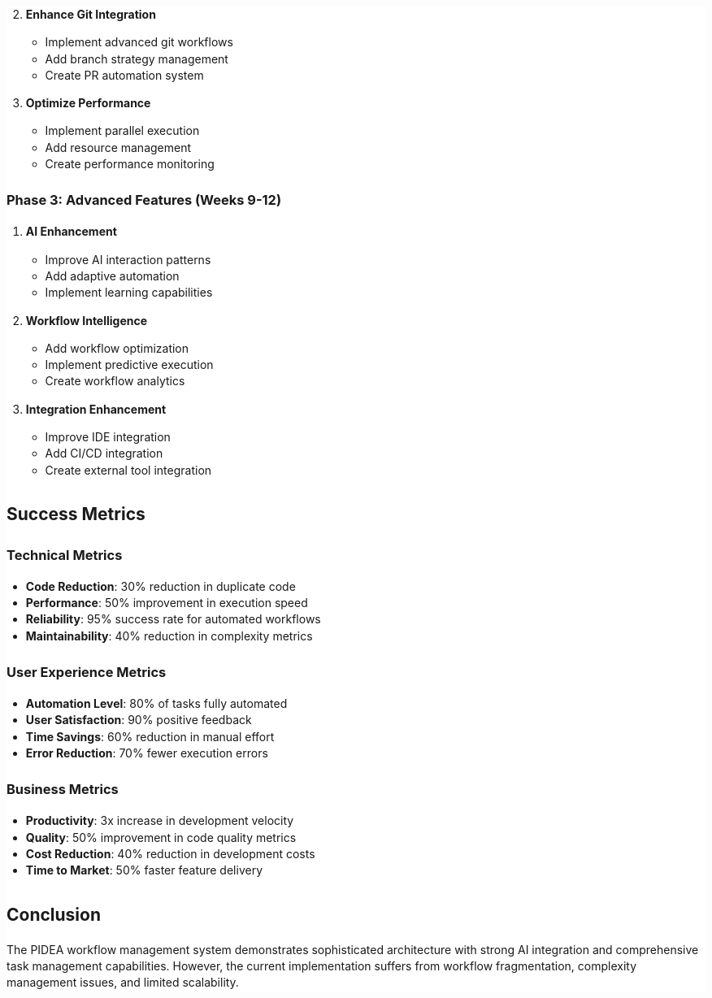 2. **Enhance Git Integration**
   - Implement advanced git workflows
   - Add branch strategy management
   - Create PR automation system

3. **Optimize Performance**
   - Implement parallel execution
   - Add resource management
   - Create performance monitoring

### Phase 3: Advanced Features (Weeks 9-12)
1. **AI Enhancement**
   - Improve AI interaction patterns
   - Add adaptive automation
   - Implement learning capabilities

2. **Workflow Intelligence**
   - Add workflow optimization
   - Implement predictive execution
   - Create workflow analytics

3. **Integration Enhancement**
   - Improve IDE integration
   - Add CI/CD integration
   - Create external tool integration

## Success Metrics

### Technical Metrics
- **Code Reduction**: 30% reduction in duplicate code
- **Performance**: 50% improvement in execution speed
- **Reliability**: 95% success rate for automated workflows
- **Maintainability**: 40% reduction in complexity metrics

### User Experience Metrics
- **Automation Level**: 80% of tasks fully automated
- **User Satisfaction**: 90% positive feedback
- **Time Savings**: 60% reduction in manual effort
- **Error Reduction**: 70% fewer execution errors

### Business Metrics
- **Productivity**: 3x increase in development velocity
- **Quality**: 50% improvement in code quality metrics
- **Cost Reduction**: 40% reduction in development costs
- **Time to Market**: 50% faster feature delivery

## Conclusion

The PIDEA workflow management system demonstrates sophisticated architecture with strong AI integration and comprehensive task management capabilities. However, the current implementation suffers from workflow fragmentation, complexity management issues, and limited scalability.
